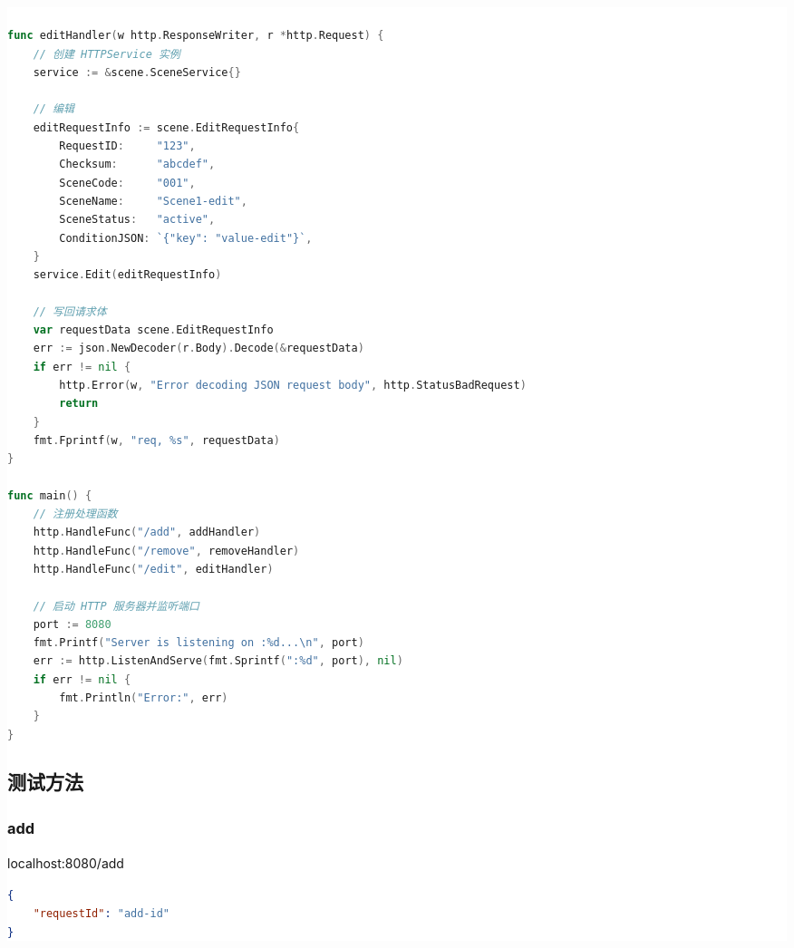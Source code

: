 ```go

func editHandler(w http.ResponseWriter, r *http.Request) {
	// 创建 HTTPService 实例
	service := &scene.SceneService{}

	// 编辑
	editRequestInfo := scene.EditRequestInfo{
		RequestID:     "123",
		Checksum:      "abcdef",
		SceneCode:     "001",
		SceneName:     "Scene1-edit",
		SceneStatus:   "active",
		ConditionJSON: `{"key": "value-edit"}`,
	}
	service.Edit(editRequestInfo)

	// 写回请求体
	var requestData scene.EditRequestInfo
	err := json.NewDecoder(r.Body).Decode(&requestData)
	if err != nil {
		http.Error(w, "Error decoding JSON request body", http.StatusBadRequest)
		return
	}
	fmt.Fprintf(w, "req, %s", requestData)
}

func main() {
	// 注册处理函数
	http.HandleFunc("/add", addHandler)
	http.HandleFunc("/remove", removeHandler)
	http.HandleFunc("/edit", editHandler)

	// 启动 HTTP 服务器并监听端口
	port := 8080
	fmt.Printf("Server is listening on :%d...\n", port)
	err := http.ListenAndServe(fmt.Sprintf(":%d", port), nil)
	if err != nil {
		fmt.Println("Error:", err)
	}
}
```


## 测试方法


### add

localhost:8080/add

```json
{
    "requestId": "add-id"
}
```
